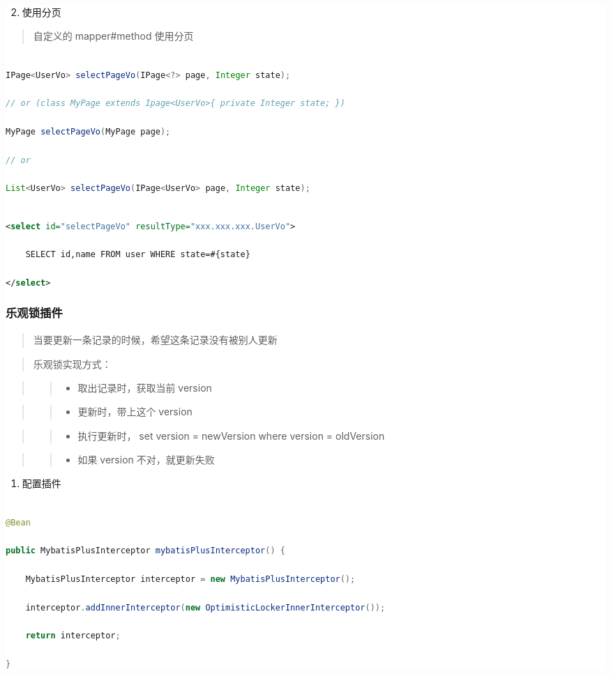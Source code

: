 
2. 使用分页


> 自定义的 mapper#method 使用分页


```java

IPage<UserVo> selectPageVo(IPage<?> page, Integer state);

// or (class MyPage extends Ipage<UserVo>{ private Integer state; })

MyPage selectPageVo(MyPage page);

// or

List<UserVo> selectPageVo(IPage<UserVo> page, Integer state);

```


```xml

<select id="selectPageVo" resultType="xxx.xxx.xxx.UserVo">

    SELECT id,name FROM user WHERE state=#{state}

</select>

```


### 乐观锁插件


> 当要更新一条记录的时候，希望这条记录没有被别人更新

> 乐观锁实现方式：

>

> > - 取出记录时，获取当前 version

> > - 更新时，带上这个 version

> > - 执行更新时， set version = newVersion where version = oldVersion

> > - 如果 version 不对，就更新失败


1. 配置插件


```java

@Bean

public MybatisPlusInterceptor mybatisPlusInterceptor() {

    MybatisPlusInterceptor interceptor = new MybatisPlusInterceptor();

    interceptor.addInnerInterceptor(new OptimisticLockerInnerInterceptor());

    return interceptor;

}

```
